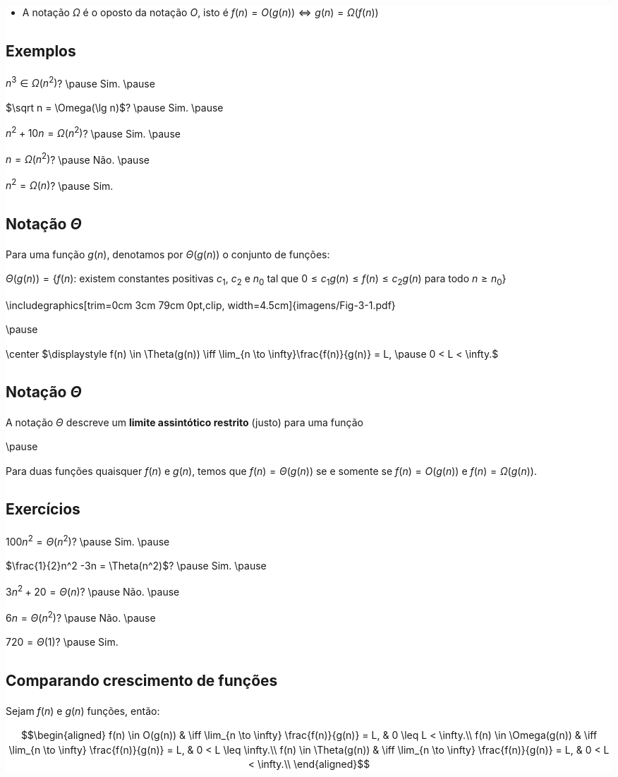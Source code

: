 - A notação $\Omega$ é o oposto da notação $O$, isto é $f(n) = O(g(n)) \iff g(n) = \Omega(f(n))$



## Exemplos

$n^3 \in \Omega(n^2)$? \pause Sim. \pause

$\sqrt n = \Omega(\lg n)$? \pause Sim. \pause

$n^2 + 10n = \Omega(n^2)$? \pause Sim. \pause

$n = \Omega(n^2)$? \pause Não. \pause

$n^2 = \Omega(n)$? \pause Sim.


## Notação $\Theta$

Para uma função $g(n)$, denotamos por $\Theta(g(n))$ o conjunto de funções:

$\Theta(g(n)) = \{f(n)$: existem constantes positivas $c_1$, $c_2$ e $n_0$ tal que $0 \le c_1 g(n) \le f(n) \le c_2 g(n)$ para todo $n \ge n_0\}$

\includegraphics[trim=0cm 3cm 79cm 0pt,clip, width=4.5cm]{imagens/Fig-3-1.pdf}

\pause

\center $\displaystyle f(n) \in \Theta(g(n)) \iff \lim_{n \to \infty}\frac{f(n)}{g(n)} = L, \pause 0 < L < \infty.$


## Notação $\Theta$

A notação $\Theta$ descreve um **limite assintótico restrito** (justo) para uma função

\pause

Para duas funções quaisquer $f(n)$ e $g(n)$, temos que $f(n) = \Theta(g(n))$ se e somente se $f(n) = O(g(n))$ e $f(n) = \Omega(g(n))$.


## Exercícios

$100n^2 = \Theta(n^2)$? \pause Sim. \pause

$\frac{1}{2}n^2 -3n = \Theta(n^2)$? \pause Sim. \pause

$3n^2 + 20 = \Theta(n)$? \pause Não. \pause

$6n = \Theta(n^2)$? \pause Não. \pause

$720 = \Theta(1)$? \pause Sim.


## Comparando crescimento de funções

Sejam $f(n)$ e $g(n)$ funções, então:

$$\begin{aligned}
f(n) \in O(g(n)) & \iff \lim_{n \to \infty}
\frac{f(n)}{g(n)} = L,  & 0 \leq L < \infty.\\
f(n) \in \Omega(g(n)) & \iff \lim_{n \to \infty}
  \frac{f(n)}{g(n)} = L, &  0 < L \leq \infty.\\
f(n) \in \Theta(g(n)) & \iff \lim_{n \to \infty}
  \frac{f(n)}{g(n)} = L, &  0 < L < \infty.\\
\end{aligned}$$
